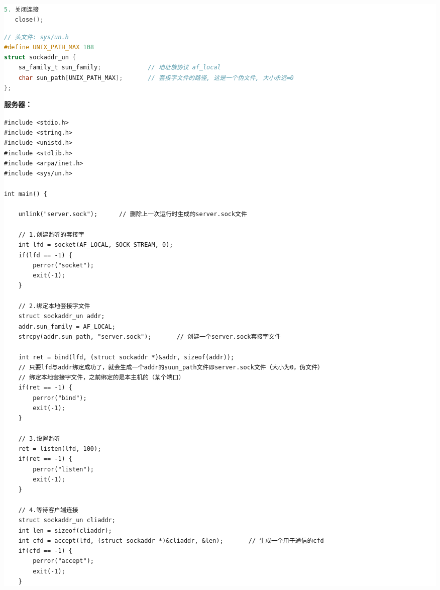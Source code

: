 ```c
5. 关闭连接
   close();
```




```c
// 头文件: sys/un.h
#define UNIX_PATH_MAX 108
struct sockaddr_un {
    sa_family_t sun_family; 			// 地址族协议 af_local
    char sun_path[UNIX_PATH_MAX]; 		// 套接字文件的路径, 这是一个伪文件, 大小永远=0
};	
```



**服务器：**

```
#include <stdio.h>
#include <string.h>
#include <unistd.h>
#include <stdlib.h>
#include <arpa/inet.h>
#include <sys/un.h>

int main() {

    unlink("server.sock");		// 删除上一次运行时生成的server.sock文件

    // 1.创建监听的套接字
    int lfd = socket(AF_LOCAL, SOCK_STREAM, 0);
    if(lfd == -1) {
        perror("socket");
        exit(-1);
    }

    // 2.绑定本地套接字文件
    struct sockaddr_un addr;
    addr.sun_family = AF_LOCAL;
    strcpy(addr.sun_path, "server.sock");       // 创建一个server.sock套接字文件

    int ret = bind(lfd, (struct sockaddr *)&addr, sizeof(addr));    
    // 只要lfd与addr绑定成功了，就会生成一个addr的suun_path文件即server.sock文件（大小为0，伪文件）       
    // 绑定本地套接字文件，之前绑定的是本主机的（某个端口）
    if(ret == -1) {
        perror("bind");
        exit(-1);
    }

    // 3.设置监听
    ret = listen(lfd, 100);
    if(ret == -1) {
        perror("listen");
        exit(-1);
    }

    // 4.等待客户端连接
    struct sockaddr_un cliaddr;
    int len = sizeof(cliaddr);
    int cfd = accept(lfd, (struct sockaddr *)&cliaddr, &len);		// 生成一个用于通信的cfd
    if(cfd == -1) {
        perror("accept");
        exit(-1);
    }
```